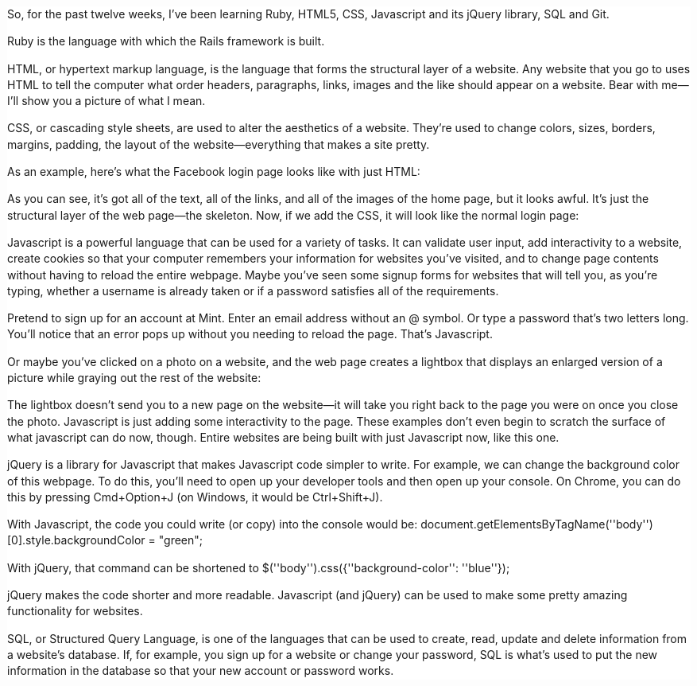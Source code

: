 So, for the past twelve weeks, I’ve been learning Ruby, HTML5, CSS, Javascript and its jQuery library, SQL and Git.

Ruby is the language with which the Rails framework is built.

HTML, or hypertext markup language, is the language that forms the structural layer of a website. Any website that you go to uses HTML to tell the computer what order headers, paragraphs, links, images and the like should appear on a website. Bear with me—I’ll show you a picture of what I mean.

CSS, or cascading style sheets, are used to alter the aesthetics of a website. They’re used to change colors, sizes, borders, margins, padding, the layout of the website—everything that makes a site pretty.

As an example, here’s what the Facebook login page looks like with just HTML:



As you can see, it’s got all of the text, all of the links, and all of the images of the home page, but it looks awful. It’s just the structural layer of the web page—the skeleton. Now, if we add the CSS, it will look like the normal login page:



Javascript is a powerful language that can be used for a variety of tasks. It can validate user input, add interactivity to a website, create cookies so that your computer remembers your information for websites you’ve visited, and to change page contents without having to reload the entire webpage. Maybe you’ve seen some signup forms for websites that will tell you, as you’re typing, whether a username is already taken or if a password satisfies all of the requirements.

Pretend to sign up for an account at Mint. Enter an email address without an @ symbol. Or type a password that’s two letters long. You’ll notice that an error pops up without you needing to reload the page. That’s Javascript.

Or maybe you’ve clicked on a photo on a website, and the web page creates a lightbox that displays an enlarged version of a picture while graying out the rest of the website:



The lightbox doesn’t send you to a new page on the website—it will take you right back to the page you were on once you close the photo. Javascript is just adding some interactivity to the page. These examples don’t even begin to scratch the surface of what javascript can do now, though. Entire websites are being built with just Javascript now, like this one.

jQuery is a library for Javascript that makes Javascript code simpler to write. For example, we can change the background color of this webpage. To do this, you’ll need to open up your developer tools and then open up your console. On Chrome, you can do this by pressing Cmd+Option+J (on Windows, it would be Ctrl+Shift+J).

With Javascript, the code you could write (or copy) into the console would be: 
document.getElementsByTagName(''body'')[0].style.backgroundColor = "green";

With jQuery, that command can be shortened to $(''body'').css({''background-color'': ''blue''});

jQuery makes the code shorter and more readable. Javascript (and jQuery) can be used to make some pretty amazing functionality for websites.

SQL, or Structured Query Language, is one of the languages that can be used to create, read, update and delete information from a website’s database. If, for example, you sign up for a website or change your password, SQL is what’s used to put the new information in the database so that your new account or password works.
